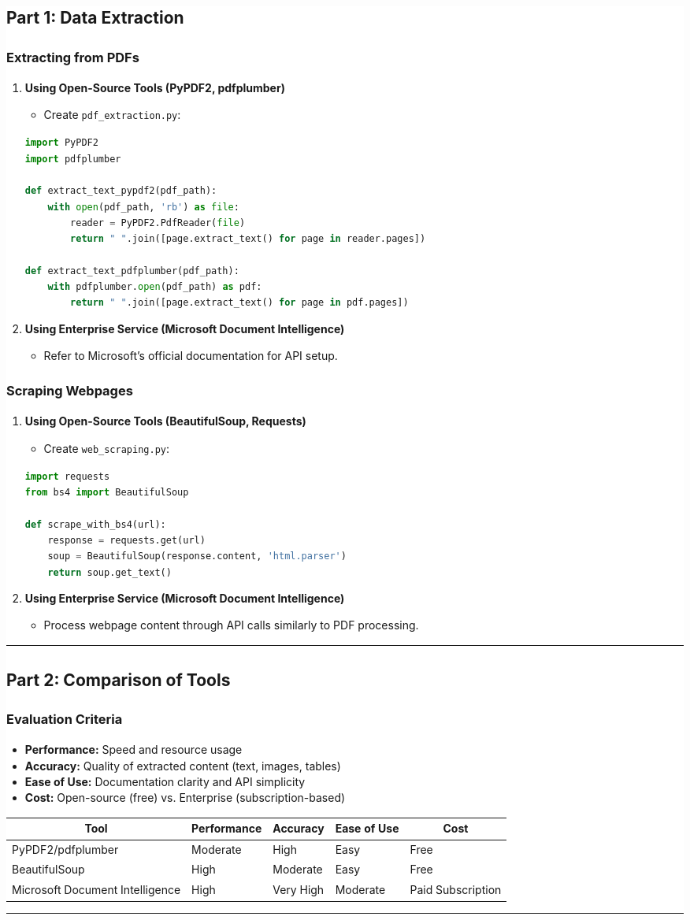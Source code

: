 
## Part 1: Data Extraction

### Extracting from PDFs
1. **Using Open-Source Tools (PyPDF2, pdfplumber)**
    - Create `pdf_extraction.py`:
    ```python
    import PyPDF2
    import pdfplumber

    def extract_text_pypdf2(pdf_path):
        with open(pdf_path, 'rb') as file:
            reader = PyPDF2.PdfReader(file)
            return " ".join([page.extract_text() for page in reader.pages])

    def extract_text_pdfplumber(pdf_path):
        with pdfplumber.open(pdf_path) as pdf:
            return " ".join([page.extract_text() for page in pdf.pages])
    ```

2. **Using Enterprise Service (Microsoft Document Intelligence)**
    - Refer to Microsoft’s official documentation for API setup.

### Scraping Webpages
1. **Using Open-Source Tools (BeautifulSoup, Requests)**
    - Create `web_scraping.py`:
    ```python
    import requests
    from bs4 import BeautifulSoup

    def scrape_with_bs4(url):
        response = requests.get(url)
        soup = BeautifulSoup(response.content, 'html.parser')
        return soup.get_text()
    ```

2. **Using Enterprise Service (Microsoft Document Intelligence)**
    - Process webpage content through API calls similarly to PDF processing.

---

## Part 2: Comparison of Tools

### Evaluation Criteria
- **Performance:** Speed and resource usage
- **Accuracy:** Quality of extracted content (text, images, tables)
- **Ease of Use:** Documentation clarity and API simplicity
- **Cost:** Open-source (free) vs. Enterprise (subscription-based)

| Tool               | Performance | Accuracy | Ease of Use | Cost       |
|--------------------|-------------|----------|-------------|------------|
| PyPDF2/pdfplumber  | Moderate    | High     | Easy        | Free       |
| BeautifulSoup      | High        | Moderate | Easy        | Free       |
| Microsoft Document Intelligence | High     | Very High   | Moderate   | Paid Subscription |

---